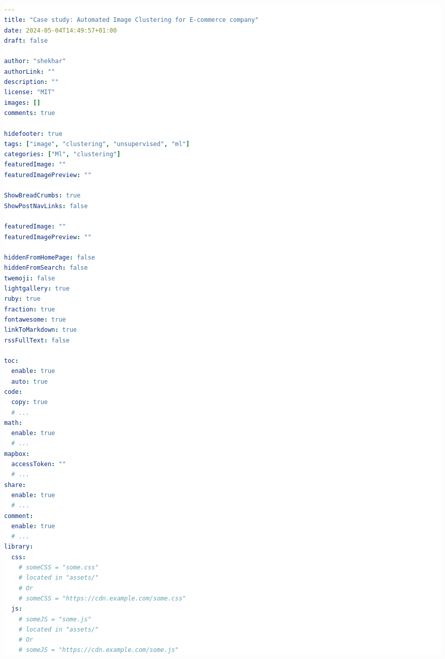 ```yaml
---
title: "Case study: Automated Image Clustering for E-commerce company"
date: 2024-05-04T14:49:57+01:00
draft: false

author: "shekhar"
authorLink: ""
description: ""
license: "MIT"
images: []
comments: true

hidefooter: true
tags: ["image", "clustering", "unsupervised", "ml"]
categories: ["Ml", "clustering"]
featuredImage: ""
featuredImagePreview: ""

ShowBreadCrumbs: true
ShowPostNavLinks: false

featuredImage: ""
featuredImagePreview: ""

hiddenFromHomePage: false
hiddenFromSearch: false
twemoji: false
lightgallery: true
ruby: true
fraction: true
fontawesome: true
linkToMarkdown: true
rssFullText: false

toc:
  enable: true
  auto: true
code:
  copy: true
  # ...
math:
  enable: true
  # ...
mapbox:
  accessToken: ""
  # ...
share:
  enable: true
  # ...
comment:
  enable: true
  # ...
library:
  css:
    # someCSS = "some.css"
    # located in "assets/"
    # Or
    # someCSS = "https://cdn.example.com/some.css"
  js:
    # someJS = "some.js"
    # located in "assets/"
    # Or
    # someJS = "https://cdn.example.com/some.js"
```
